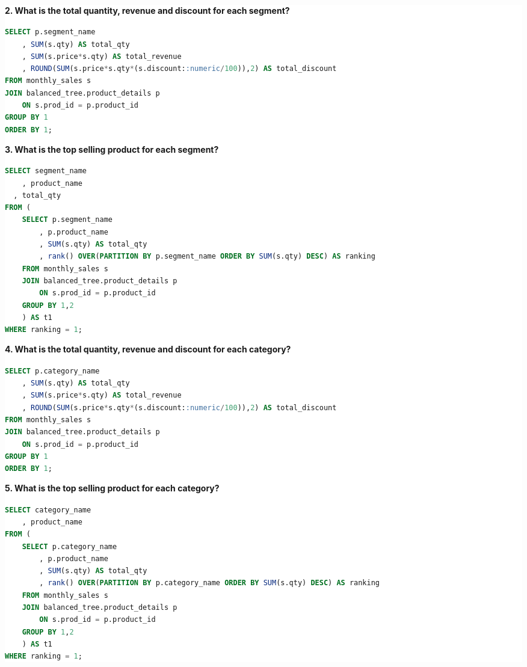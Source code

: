 **2. What is the total quantity, revenue and discount for each segment?**
```sql
SELECT p.segment_name
	, SUM(s.qty) AS total_qty
	, SUM(s.price*s.qty) AS total_revenue
	, ROUND(SUM(s.price*s.qty*(s.discount::numeric/100)),2) AS total_discount
FROM monthly_sales s
JOIN balanced_tree.product_details p
	ON s.prod_id = p.product_id
GROUP BY 1
ORDER BY 1;
```

**3. What is the top selling product for each segment?**
```sql
SELECT segment_name
	, product_name
  , total_qty
FROM (
	SELECT p.segment_name
		, p.product_name
		, SUM(s.qty) AS total_qty
		, rank() OVER(PARTITION BY p.segment_name ORDER BY SUM(s.qty) DESC) AS ranking
	FROM monthly_sales s
	JOIN balanced_tree.product_details p
		ON s.prod_id = p.product_id
	GROUP BY 1,2
	) AS t1
WHERE ranking = 1;
```

**4. What is the total quantity, revenue and discount for each category?**
```sql
SELECT p.category_name
	, SUM(s.qty) AS total_qty
	, SUM(s.price*s.qty) AS total_revenue
	, ROUND(SUM(s.price*s.qty*(s.discount::numeric/100)),2) AS total_discount
FROM monthly_sales s
JOIN balanced_tree.product_details p
	ON s.prod_id = p.product_id
GROUP BY 1
ORDER BY 1;
```

**5. What is the top selling product for each category?**
```sql
SELECT category_name
	, product_name
FROM (
	SELECT p.category_name
		, p.product_name
		, SUM(s.qty) AS total_qty
		, rank() OVER(PARTITION BY p.category_name ORDER BY SUM(s.qty) DESC) AS ranking
	FROM monthly_sales s
	JOIN balanced_tree.product_details p
		ON s.prod_id = p.product_id
	GROUP BY 1,2
	) AS t1
WHERE ranking = 1;
```
